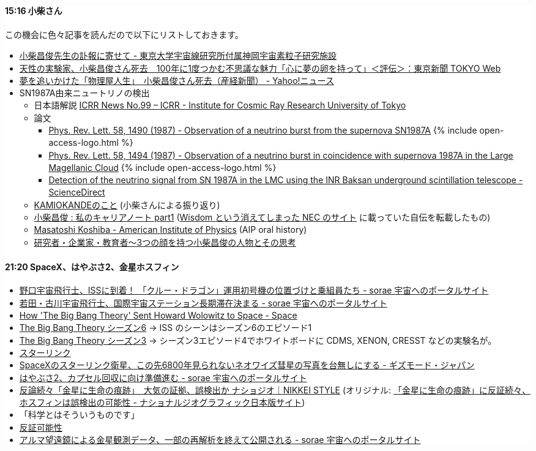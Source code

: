<div style="text-align: center;">
<iframe width="560" height="315" src="https://www.youtube.com/embed/qYQ8VcQgo10" frameborder="0" allow="accelerometer; autoplay; clipboard-write; encrypted-media; gyroscope; picture-in-picture" allowfullscreen></iframe>
</div>

#### 15:16 小柴さん

この機会に色々記事を読んだので以下にリストしておきます。

- [小柴昌俊先生の訃報に寄せて - 東京大学宇宙線研究所付属神岡宇宙素粒子研究施設](http://www-sk.icrr.u-tokyo.ac.jp/whatsnew/2020/11/koshiba.html)
- [天性の実験家、小柴昌俊さん死去　100年に1度つかむ不思議な魅力「心に夢の卵を持って」＜評伝＞：東京新聞 TOKYO Web](https://www.tokyo-np.co.jp/article/68305)
- [夢を追いかけた「物理屋人生」　小柴昌俊さん死去（産経新聞） - Yahoo!ニュース](https://news.yahoo.co.jp/articles/171a44fe6e65e7f6a24f1ac933a17bc49bd8fca4)
- SN1987A由来ニュートリノの検出
  - 日本語解説 [ICRR News No.99 – ICRR - Institute for Cosmic Ray Research University of Tokyo](http://www.icrr.u-tokyo.ac.jp/publication/641/)
  - 論文
    - [Phys. Rev. Lett. 58, 1490 (1987) - Observation of a neutrino burst from the supernova SN1987A](https://journals.aps.org/prl/abstract/10.1103/PhysRevLett.58.1490) {% include open-access-logo.html %}
    - [Phys. Rev. Lett. 58, 1494 (1987) - Observation of a neutrino burst in coincidence with supernova 1987A in the Large Magellanic Cloud](https://journals.aps.org/prl/abstract/10.1103/PhysRevLett.58.1494) {% include open-access-logo.html %}
    - [Detection of the neutrino signal from SN 1987A in the LMC using the INR Baksan underground scintillation telescope - ScienceDirect](https://www.sciencedirect.com/science/article/abs/pii/0370269388916516)
  - [KAMIOKANDEのこと](https://www.jps.or.jp/books/50thkinen/50th_05/003.html) (小柴さんによる振り返り)
  - [小柴昌俊 : 私のキャリアノート part1](https://nana1029.exblog.jp/16663462/) ([Wisdom という消えてしまった NEC のサイト](https://web.archive.org/web/20170711020824/https://www.blwisdom.com/) に載っていた自伝を転載したもの)
  - [Masatoshi Koshiba - American Institute of Physics](https://www.aip.org/history-programs/niels-bohr-library/oral-histories/24870) (AIP oral history)
  - [研究者・企業家・教育者〜3つの顔を持つ小柴昌俊の人物とその思考](http://umdb.um.u-tokyo.ac.jp/DKankoub/Publish_db/2003neutrino/06/060100.html)

#### 21:20 SpaceX、はやぶさ2、金星ホスフィン

- [野口宇宙飛行士、ISSに到着！ 「クルー・ドラゴン」運用初号機の位置づけと乗組員たち - sorae 宇宙へのポータルサイト](https://sorae.info/space/20201117-crew1-iss.html)
- [若田・古川宇宙飛行士、国際宇宙ステーション長期滞在決まる - sorae 宇宙へのポータルサイト](https://sorae.info/space/20201121-iss.html)
- [How 'The Big Bang Theory' Sent Howard Wolowitz to Space - Space](https://www.space.com/17891-big-bang-theory-space-set-design.html)
- [The Big Bang Theory シーズン6](https://amzn.to/39hUUdE) → ISS のシーンはシーズン6のエピソード1
- [The Big Bang Theory シーズン3](https://amzn.to/39pFQL0) → シーズン3エピソード4でホワイトボードに CDMS, XENON, CRESST などの実験名が。
- [スターリンク](https://ja.wikipedia.org/wiki/%E3%82%B9%E3%82%BF%E3%83%BC%E3%83%AA%E3%83%B3%E3%82%AF)
- [SpaceXのスターリンク衛星、この先6800年見られないネオワイズ彗星の写真を台無しにする - ギズモード・ジャパン](https://www.gizmodo.jp/2020/07/starlink-neowise.html)
- [はやぶさ2、カプセル回収に向け準備進む - sorae 宇宙へのポータルサイト](https://sorae.info/space/20201119-hayabusa2.html)
- [反論続々「金星に生命の痕跡」　大気の証拠、誤検出か ナショジオ｜NIKKEI STYLE](https://style.nikkei.com/article/DGXMZO65812170U0A101C2000000/?n_cid=SNSTW001) (オリジナル: [「金星に生命の痕跡」に反証続々、ホスフィンは誤検出の可能性 - ナショナルジオグラフィック日本版サイト](https://natgeo.nikkeibp.co.jp/atcl/news/20/102700631/))
- 「科学とはそういうものです」
- [反証可能性](https://ja.wikipedia.org/wiki/%E5%8F%8D%E8%A8%BC%E5%8F%AF%E8%83%BD%E6%80%A7)
- [アルマ望遠鏡による金星観測データ、一部の再解析を終えて公開される - sorae 宇宙へのポータルサイト](https://sorae.info/astronomy/20201122-alma-mercury.html)
